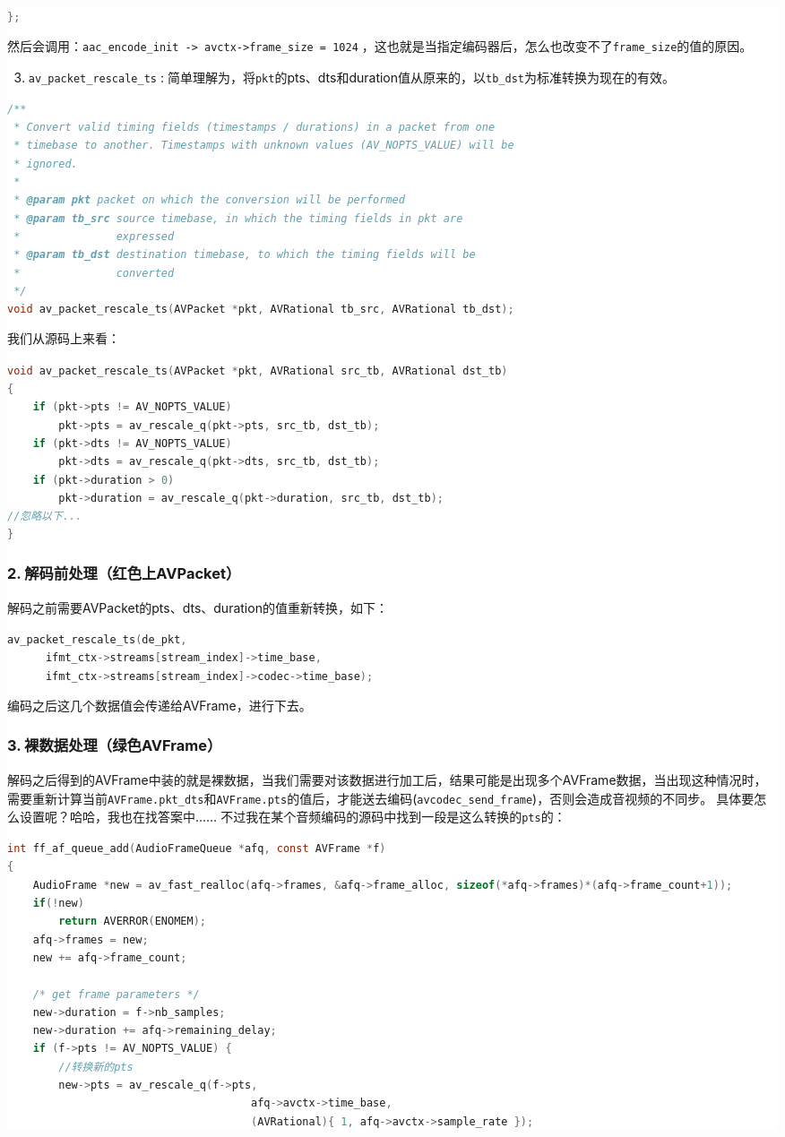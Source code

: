 ```c
};
```
然后会调用：`aac_encode_init -> avctx->frame_size = 1024` ，这也就是当指定编码器后，怎么也改变不了`frame_size`的值的原因。


3) `av_packet_rescale_ts` : 简单理解为，将`pkt`的pts、dts和duration值从原来的，以`tb_dst`为标准转换为现在的有效。
```c
/**
 * Convert valid timing fields (timestamps / durations) in a packet from one
 * timebase to another. Timestamps with unknown values (AV_NOPTS_VALUE) will be
 * ignored.
 *
 * @param pkt packet on which the conversion will be performed
 * @param tb_src source timebase, in which the timing fields in pkt are
 *               expressed
 * @param tb_dst destination timebase, to which the timing fields will be
 *               converted
 */
void av_packet_rescale_ts(AVPacket *pkt, AVRational tb_src, AVRational tb_dst);
```
我们从源码上来看：
```c
void av_packet_rescale_ts(AVPacket *pkt, AVRational src_tb, AVRational dst_tb)
{
    if (pkt->pts != AV_NOPTS_VALUE)
        pkt->pts = av_rescale_q(pkt->pts, src_tb, dst_tb);
    if (pkt->dts != AV_NOPTS_VALUE)
        pkt->dts = av_rescale_q(pkt->dts, src_tb, dst_tb);
    if (pkt->duration > 0)
        pkt->duration = av_rescale_q(pkt->duration, src_tb, dst_tb);
//忽略以下...
}
```

### 2. 解码前处理（红色上AVPacket）
解码之前需要AVPacket的pts、dts、duration的值重新转换，如下：
```c
av_packet_rescale_ts(de_pkt,
      ifmt_ctx->streams[stream_index]->time_base,
      ifmt_ctx->streams[stream_index]->codec->time_base);
```
编码之后这几个数据值会传递给AVFrame，进行下去。

### 3. 裸数据处理（绿色AVFrame）
解码之后得到的AVFrame中装的就是裸数据，当我们需要对该数据进行加工后，结果可能是出现多个AVFrame数据，当出现这种情况时，需要重新计算当前`AVFrame.pkt_dts`和`AVFrame.pts`的值后，才能送去编码(`avcodec_send_frame`)，否则会造成音视频的不同步。
具体要怎么设置呢？哈哈，我也在找答案中…… 不过我在某个音频编码的源码中找到一段是这么转换的`pts`的：
```c
int ff_af_queue_add(AudioFrameQueue *afq, const AVFrame *f)
{
    AudioFrame *new = av_fast_realloc(afq->frames, &afq->frame_alloc, sizeof(*afq->frames)*(afq->frame_count+1));
    if(!new)
        return AVERROR(ENOMEM);
    afq->frames = new;
    new += afq->frame_count;

    /* get frame parameters */
    new->duration = f->nb_samples;
    new->duration += afq->remaining_delay;
    if (f->pts != AV_NOPTS_VALUE) {
        //转换新的pts
        new->pts = av_rescale_q(f->pts,
                                      afq->avctx->time_base,
                                      (AVRational){ 1, afq->avctx->sample_rate });
```
